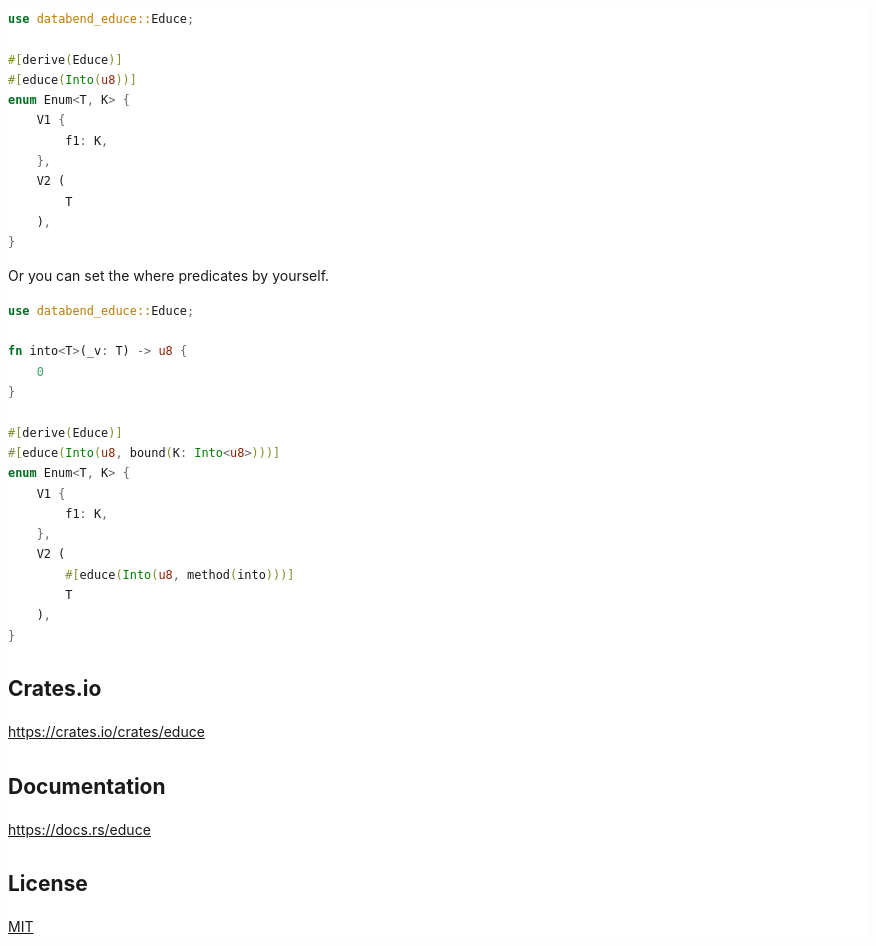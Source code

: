 ```rust
use databend_educe::Educe;

#[derive(Educe)]
#[educe(Into(u8))]
enum Enum<T, K> {
    V1 {
        f1: K,
    },
    V2 (
        T
    ),
}
```

Or you can set the where predicates by yourself.

```rust
use databend_educe::Educe;

fn into<T>(_v: T) -> u8 {
    0
}

#[derive(Educe)]
#[educe(Into(u8, bound(K: Into<u8>)))]
enum Enum<T, K> {
    V1 {
        f1: K,
    },
    V2 (
        #[educe(Into(u8, method(into)))]
        T
    ),
}
```

## Crates.io

https://crates.io/crates/educe

## Documentation

https://docs.rs/educe

## License

[MIT](LICENSE)
